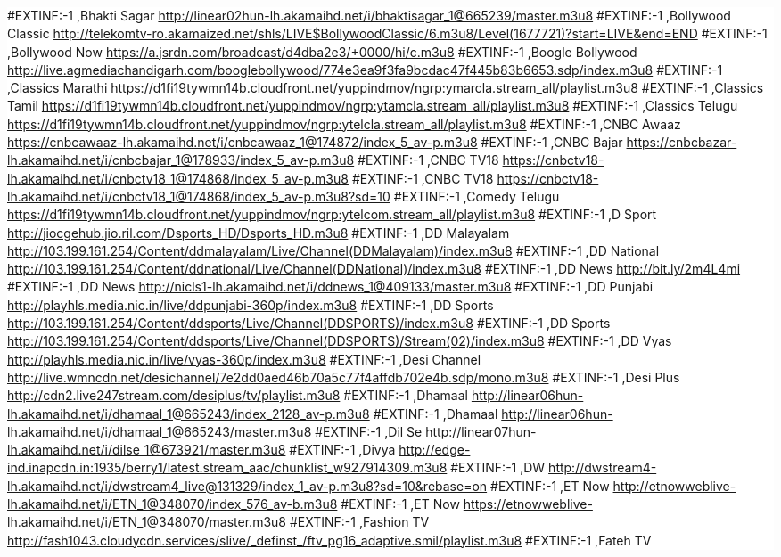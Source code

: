 #EXTINF:-1 ,Bhakti Sagar
http://linear02hun-lh.akamaihd.net/i/bhaktisagar_1@665239/master.m3u8
#EXTINF:-1 ,Bollywood Classic
http://telekomtv-ro.akamaized.net/shls/LIVE$BollywoodClassic/6.m3u8/Level(1677721)?start=LIVE&end=END
#EXTINF:-1 ,Bollywood Now
https://a.jsrdn.com/broadcast/d4dba2e3/+0000/hi/c.m3u8
#EXTINF:-1 ,Boogle Bollywood
http://live.agmediachandigarh.com/booglebollywood/774e3ea9f3fa9bcdac47f445b83b6653.sdp/index.m3u8
#EXTINF:-1 ,Classics Marathi
https://d1fi19tywmn14b.cloudfront.net/yuppindmov/ngrp:ymarcla.stream_all/playlist.m3u8
#EXTINF:-1 ,Classics Tamil
https://d1fi19tywmn14b.cloudfront.net/yuppindmov/ngrp:ytamcla.stream_all/playlist.m3u8
#EXTINF:-1 ,Classics Telugu
https://d1fi19tywmn14b.cloudfront.net/yuppindmov/ngrp:ytelcla.stream_all/playlist.m3u8
#EXTINF:-1 ,CNBC Awaaz
https://cnbcawaaz-lh.akamaihd.net/i/cnbcawaaz_1@174872/index_5_av-p.m3u8
#EXTINF:-1 ,CNBC Bajar
https://cnbcbazar-lh.akamaihd.net/i/cnbcbajar_1@178933/index_5_av-p.m3u8
#EXTINF:-1 ,CNBC TV18
https://cnbctv18-lh.akamaihd.net/i/cnbctv18_1@174868/index_5_av-p.m3u8
#EXTINF:-1 ,CNBC TV18
https://cnbctv18-lh.akamaihd.net/i/cnbctv18_1@174868/index_5_av-p.m3u8?sd=10
#EXTINF:-1 ,Comedy Telugu
https://d1fi19tywmn14b.cloudfront.net/yuppindmov/ngrp:ytelcom.stream_all/playlist.m3u8
#EXTINF:-1 ,D Sport
http://jiocgehub.jio.ril.com/Dsports_HD/Dsports_HD.m3u8
#EXTINF:-1 ,DD Malayalam
http://103.199.161.254/Content/ddmalayalam/Live/Channel(DDMalayalam)/index.m3u8
#EXTINF:-1 ,DD National
http://103.199.161.254/Content/ddnational/Live/Channel(DDNational)/index.m3u8
#EXTINF:-1 ,DD News
http://bit.ly/2m4L4mi
#EXTINF:-1 ,DD News
http://nicls1-lh.akamaihd.net/i/ddnews_1@409133/master.m3u8
#EXTINF:-1 ,DD Punjabi
http://playhls.media.nic.in/live/ddpunjabi-360p/index.m3u8
#EXTINF:-1 ,DD Sports
http://103.199.161.254/Content/ddsports/Live/Channel(DDSPORTS)/index.m3u8
#EXTINF:-1 ,DD Sports
http://103.199.161.254/Content/ddsports/Live/Channel(DDSPORTS)/Stream(02)/index.m3u8
#EXTINF:-1 ,DD Vyas
http://playhls.media.nic.in/live/vyas-360p/index.m3u8
#EXTINF:-1 ,Desi Channel
http://live.wmncdn.net/desichannel/7e2dd0aed46b70a5c77f4affdb702e4b.sdp/mono.m3u8
#EXTINF:-1 ,Desi Plus
http://cdn2.live247stream.com/desiplus/tv/playlist.m3u8
#EXTINF:-1 ,Dhamaal
http://linear06hun-lh.akamaihd.net/i/dhamaal_1@665243/index_2128_av-p.m3u8
#EXTINF:-1 ,Dhamaal
http://linear06hun-lh.akamaihd.net/i/dhamaal_1@665243/master.m3u8
#EXTINF:-1 ,Dil Se
http://linear07hun-lh.akamaihd.net/i/dilse_1@673921/master.m3u8
#EXTINF:-1 ,Divya
http://edge-ind.inapcdn.in:1935/berry1/latest.stream_aac/chunklist_w927914309.m3u8
#EXTINF:-1 ,DW
http://dwstream4-lh.akamaihd.net/i/dwstream4_live@131329/index_1_av-p.m3u8?sd=10&rebase=on
#EXTINF:-1 ,ET Now
http://etnowweblive-lh.akamaihd.net/i/ETN_1@348070/index_576_av-b.m3u8
#EXTINF:-1 ,ET Now
https://etnowweblive-lh.akamaihd.net/i/ETN_1@348070/master.m3u8
#EXTINF:-1 ,Fashion TV
http://fash1043.cloudycdn.services/slive/_definst_/ftv_pg16_adaptive.smil/playlist.m3u8
#EXTINF:-1 ,Fateh TV